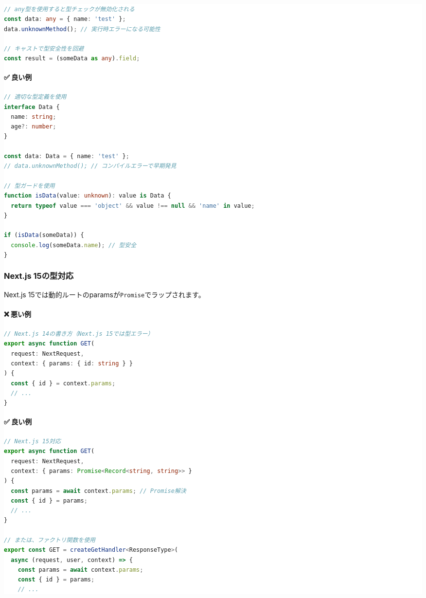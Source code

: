 ```typescript
// any型を使用すると型チェックが無効化される
const data: any = { name: 'test' };
data.unknownMethod(); // 実行時エラーになる可能性

// キャストで型安全性を回避
const result = (someData as any).field;
```

#### ✅ 良い例

```typescript
// 適切な型定義を使用
interface Data {
  name: string;
  age?: number;
}

const data: Data = { name: 'test' };
// data.unknownMethod(); // コンパイルエラーで早期発見

// 型ガードを使用
function isData(value: unknown): value is Data {
  return typeof value === 'object' && value !== null && 'name' in value;
}

if (isData(someData)) {
  console.log(someData.name); // 型安全
}
```

### Next.js 15の型対応

Next.js 15では動的ルートのparamsが`Promise`でラップされます。

#### ❌ 悪い例

```typescript
// Next.js 14の書き方（Next.js 15では型エラー）
export async function GET(
  request: NextRequest,
  context: { params: { id: string } }
) {
  const { id } = context.params;
  // ...
}
```

#### ✅ 良い例

```typescript
// Next.js 15対応
export async function GET(
  request: NextRequest,
  context: { params: Promise<Record<string, string>> }
) {
  const params = await context.params; // Promise解決
  const { id } = params;
  // ...
}

// または、ファクトリ関数を使用
export const GET = createGetHandler<ResponseType>(
  async (request, user, context) => {
    const params = await context.params;
    const { id } = params;
    // ...
```